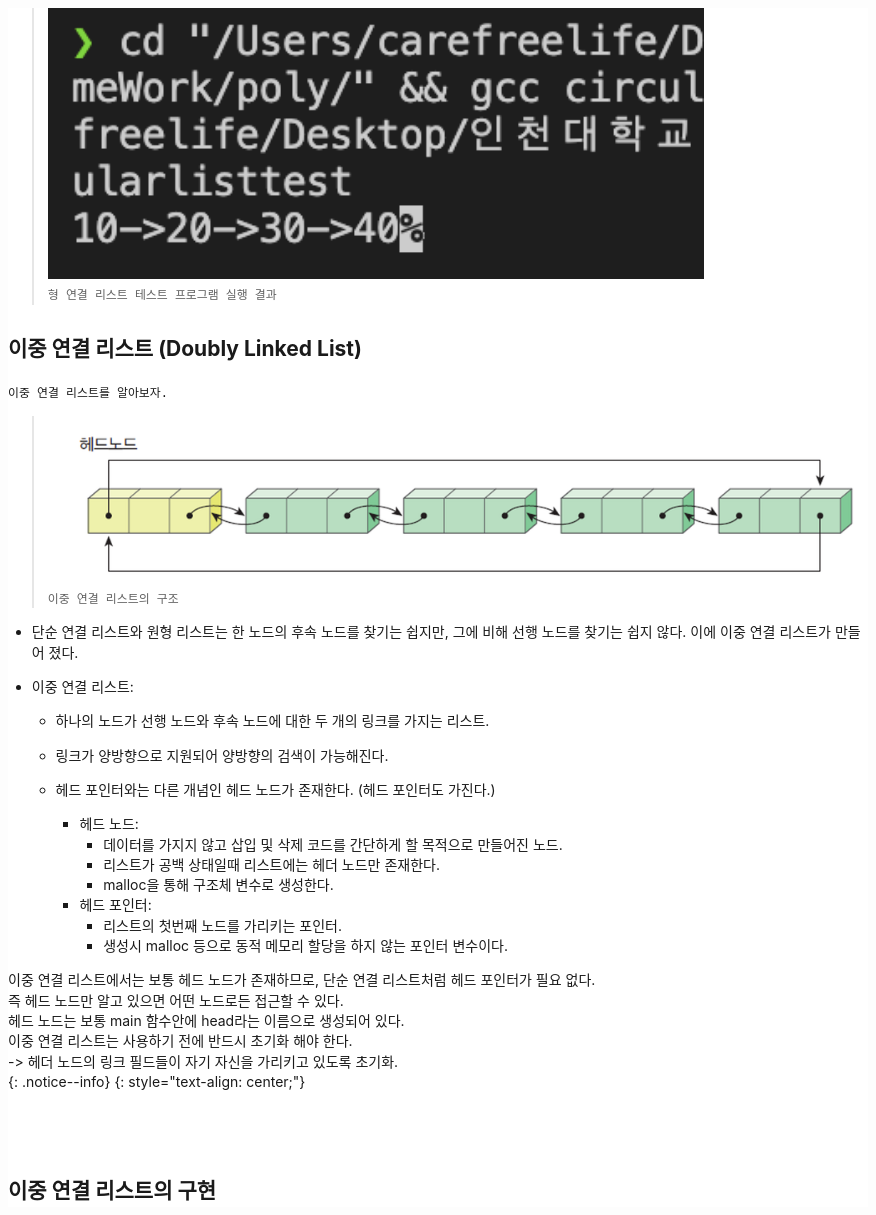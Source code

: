 > <img src="/assets/images/INU/circularlisttest.png" alt="circularlisttest_Procdess" width="80%" min-width="200px" itemprop="image"><br>`형 연결 리스트 테스트 프로그램 실행 결과`<br>

## 이중 연결 리스트 (Doubly Linked List)

```
이중 연결 리스트를 알아보자.
```

> <img src="/assets/images/INU/doublylinked.png" alt="doublylinked_Procdess" width="100%" min-width="200px" itemprop="image"><br>`이중 연결 리스트의 구조`<br>
- 단순 연결 리스트와 원형 리스트는 한 노드의 후속 노드를 찾기는 쉽지만, 그에 비해 선행 노드를 찾기는 쉽지 않다. 이에 이중 연결 리스트가 만들어 졌다.

- 이중 연결 리스트:
  - 하나의 노드가 선행 노드와 후속 노드에 대한 두 개의 링크를 가지는 리스트.
  - 링크가 양방향으로 지원되어 양방향의 검색이 가능해진다.
  - 헤드 포인터와는 다른 개념인 헤드 노드가 존재한다. (헤드 포인터도 가진다.)

    - 헤드 노드:
      - 데이터를 가지지 않고 삽입 및 삭제 코드를 간단하게 할 목적으로 만들어진 노드.
      - 리스트가 공백 상태일때 리스트에는 헤더 노드만 존재한다.
      - malloc을 통해 구조체 변수로 생성한다.
    - 헤드 포인터:
      - 리스트의 첫번째 노드를 가리키는 포인터.
      - 생성시 malloc 등으로 동적 메모리 할당을 하지 않는 포인터 변수이다.

이중 연결 리스트에서는 보통 헤드 노드가 존재하므로, 단순 연결 리스트처럼 헤드 포인터가 필요 없다.<br>
즉 헤드 노드만 알고 있으면 어떤 노드로든 접근할 수 있다.<br>
헤드 노드는 보통 main 함수안에 head라는 이름으로 생성되어 있다.<br>
이중 연결 리스트는 사용하기 전에 반드시 초기화 해야 한다.<br>
-> 헤더 노드의 링크 필드들이 자기 자신을 가리키고 있도록 초기화.<br>
{: .notice--info}
{: style="text-align: center;"}

<br><br>

## 이중 연결 리스트의 구현
